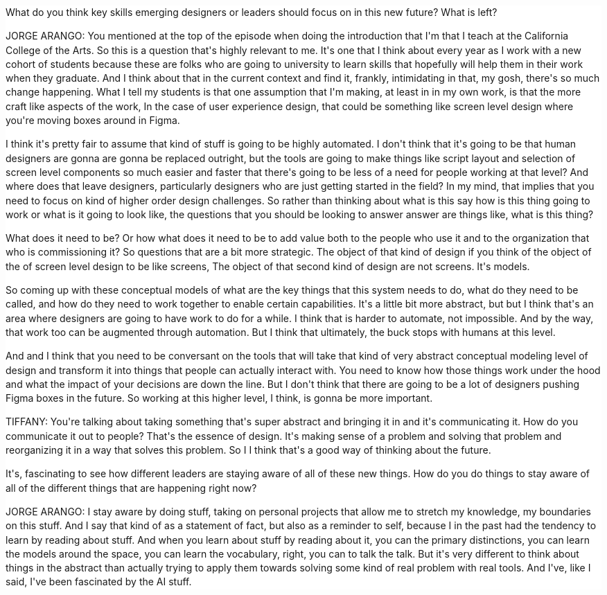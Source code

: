 What do you think key skills emerging designers or leaders should focus on in this new future? What is left?

JORGE ARANGO: You mentioned at the top of the episode when doing the introduction that I'm that I teach at the California College of the Arts. So this is a question that's highly relevant to me. It's one that I think about every year as I work with a new cohort of students because these are folks who are going to university to learn skills that hopefully will help them in their work when they graduate. And I think about that in the current context and find it, frankly, intimidating in that, my gosh, there's so much change happening. What I tell my students is that one assumption that I'm making, at least in in my own work, is that the more craft like aspects of the work, In the case of user experience design, that could be something like screen level design where you're moving boxes around in Figma.

I think it's pretty fair to assume that kind of stuff is going to be highly automated. I don't think that it's going to be that human designers are gonna are gonna be replaced outright, but the tools are going to make things like script layout and selection of screen level components so much easier and faster that there's going to be less of a need for people working at that level? And where does that leave designers, particularly designers who are just getting started in the field? In my mind, that implies that you need to focus on kind of higher order design challenges. So rather than thinking about what is this say how is this thing going to work or what is it going to look like, the questions that you should be looking to answer answer are things like, what is this thing?

What does it need to be? Or how what does it need to be to add value both to the people who use it and to the organization that who is commissioning it? So questions that are a bit more strategic. The object of that kind of design if you think of the object of the of screen level design to be like screens, The object of that second kind of design are not screens. It's models.

So coming up with these conceptual models of what are the key things that this system needs to do, what do they need to be called, and how do they need to work together to enable certain capabilities. It's a little bit more abstract, but but I think that's an area where designers are going to have work to do for a while. I think that is harder to automate, not impossible. And by the way, that work too can be augmented through automation. But I think that ultimately, the buck stops with humans at this level.

And and I think that you need to be conversant on the tools that will take that kind of very abstract conceptual modeling level of design and transform it into things that people can actually interact with. You need to know how those things work under the hood and what the impact of your decisions are down the line. But I don't think that there are going to be a lot of designers pushing Figma boxes in the future. So working at this higher level, I think, is gonna be more important.

TIFFANY: You're talking about taking something that's super abstract and bringing it in and it's communicating it. How do you communicate it out to people? That's the essence of design. It's making sense of a problem and solving that problem and reorganizing it in a way that solves this problem. So I I think that's a good way of thinking about the future.

It's, fascinating to see how different leaders are staying aware of all of these new things. How do you do things to stay aware of all of the different things that are happening right now?

JORGE ARANGO: I stay aware by doing stuff, taking on personal projects that allow me to stretch my knowledge, my boundaries on this stuff. And I say that kind of as a statement of fact, but also as a reminder to self, because I in the past had the tendency to learn by reading about stuff. And when you learn about stuff by reading about it, you can the primary distinctions, you can learn the models around the space, you can learn the vocabulary, right, you can to talk the talk. But it's very different to think about things in the abstract than actually trying to apply them towards solving some kind of real problem with real tools. And I've, like I said, I've been fascinated by the AI stuff.
